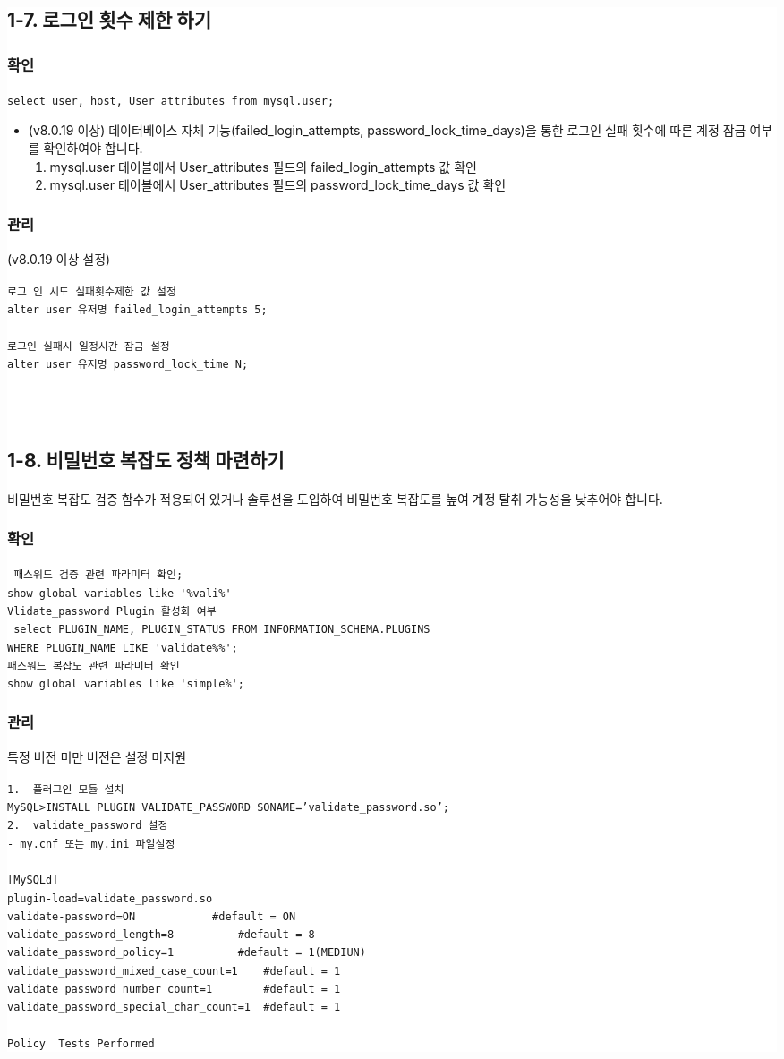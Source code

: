   
 ## 1-7. 로그인 횟수 제한 하기
  
  ### 확인

  
  ```
  select user, host, User_attributes from mysql.user;
  ```


* (v8.0.19 이상) 데이터베이스 자체 기능(failed_login_attempts, password_lock_time_days)을 통한 로그인 실패 횟수에 따른 계정 잠금 여부를 확인하여야 합니다.
  1. mysql.user 테이블에서 User_attributes 필드의 failed_login_attempts 값 확인
  2. mysql.user 테이블에서 User_attributes 필드의 password_lock_time_days 값 확인

  
### 관리
  
  (v8.0.19 이상 설정)
```
로그 인 시도 실패횟수제한 값 설정
alter user 유저명 failed_login_attempts 5;

로그인 실패시 일정시간 잠금 설정
alter user 유저명 password_lock_time N;

```

<br>
<br>

  
 ## 1-8. 비밀번호 복잡도 정책 마련하기
 
 비밀번호 복잡도 검증 함수가 적용되어 있거나 솔루션을 도입하여 비밀번호 복잡도를 높여 계정 탈취 가능성을 낮추어야 합니다.
 
  ### 확인
  
 ``` 
  패스워드 검증 관련 파라미터 확인;
show global variables like '%vali%'
Vlidate_password Plugin 활성화 여부
  select PLUGIN_NAME, PLUGIN_STATUS FROM INFORMATION_SCHEMA.PLUGINS
WHERE PLUGIN_NAME LIKE 'validate%%';
패스워드 복잡도 관련 파라미터 확인
show global variables like 'simple%';
```

### 관리
  
  특정 버전 미만 버전은 설정 미지원
  ```
1.  플러그인 모듈 설치
  MySQL>INSTALL PLUGIN VALIDATE_PASSWORD SONAME=’validate_password.so’;
2.  validate_password 설정
- my.cnf 또는 my.ini 파일설정

[MySQLd]
plugin-load=validate_password.so
validate-password=ON			#default = ON
validate_password_length=8			#default = 8
validate_password_policy=1			#default = 1(MEDIUN)
validate_password_mixed_case_count=1	#default = 1
validate_password_number_count=1		#default = 1
validate_password_special_char_count=1	#default = 1

Policy	Tests Performed
  ```
